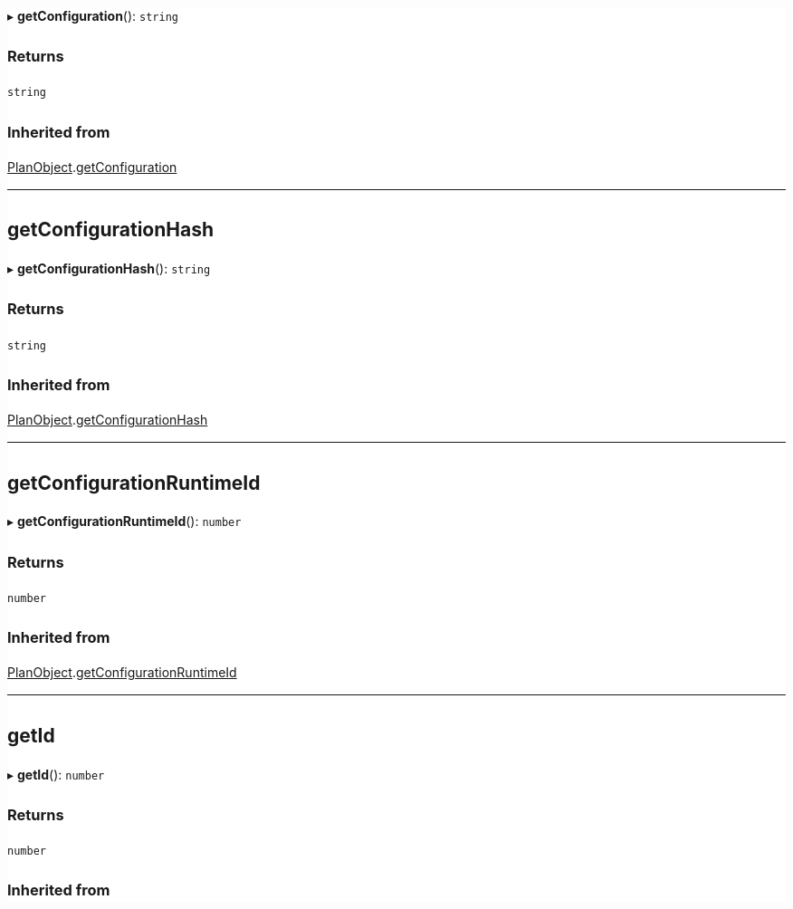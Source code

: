 ▸ **getConfiguration**(): `string`

### Returns

`string`

### Inherited from

[PlanObject](configurator_core_src_roomle_configurator._internal_.PlanObject.md).[getConfiguration](configurator_core_src_roomle_configurator._internal_.PlanObject.md#getconfiguration)

___

## getConfigurationHash

▸ **getConfigurationHash**(): `string`

### Returns

`string`

### Inherited from

[PlanObject](configurator_core_src_roomle_configurator._internal_.PlanObject.md).[getConfigurationHash](configurator_core_src_roomle_configurator._internal_.PlanObject.md#getconfigurationhash)

___

## getConfigurationRuntimeId

▸ **getConfigurationRuntimeId**(): `number`

### Returns

`number`

### Inherited from

[PlanObject](configurator_core_src_roomle_configurator._internal_.PlanObject.md).[getConfigurationRuntimeId](configurator_core_src_roomle_configurator._internal_.PlanObject.md#getconfigurationruntimeid)

___

## getId

▸ **getId**(): `number`

### Returns

`number`

### Inherited from
